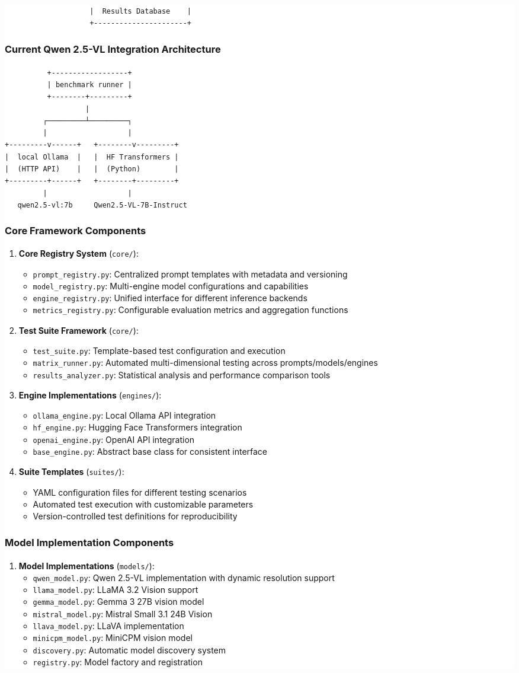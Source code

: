 ```
                    |  Results Database    |
                    +----------------------+
```

### Current Qwen 2.5-VL Integration Architecture

```
          +------------------+
          | benchmark runner |
          +--------+---------+
                   |
         ┌─────────┴─────────┐
         |                   |
+---------v------+   +--------v---------+
|  local Ollama  |   |  HF Transformers |
|  (HTTP API)    |   |  (Python)        |
+---------+------+   +--------+---------+
         |                   |
   qwen2.5-vl:7b     Qwen2.5-VL-7B-Instruct
```

### Core Framework Components

1. **Core Registry System** (`core/`):
   - `prompt_registry.py`: Centralized prompt templates with metadata and versioning
   - `model_registry.py`: Multi-engine model configurations and capabilities
   - `engine_registry.py`: Unified interface for different inference backends
   - `metrics_registry.py`: Configurable evaluation metrics and aggregation functions

2. **Test Suite Framework** (`core/`):
   - `test_suite.py`: Template-based test configuration and execution
   - `matrix_runner.py`: Automated multi-dimensional testing across prompts/models/engines
   - `results_analyzer.py`: Statistical analysis and performance comparison tools

3. **Engine Implementations** (`engines/`):
   - `ollama_engine.py`: Local Ollama API integration
   - `hf_engine.py`: Hugging Face Transformers integration  
   - `openai_engine.py`: OpenAI API integration
   - `base_engine.py`: Abstract base class for consistent interface

4. **Suite Templates** (`suites/`):
   - YAML configuration files for different testing scenarios
   - Automated test execution with customizable parameters
   - Version-controlled test definitions for reproducibility

### Model Implementation Components

1. **Model Implementations** (`models/`):
   - `qwen_model.py`: Qwen 2.5-VL implementation with dynamic resolution support
   - `llama_model.py`: LLaMA 3.2 Vision support
   - `gemma_model.py`: Gemma 3 27B vision model
   - `mistral_model.py`: Mistral Small 3.1 24B Vision
   - `llava_model.py`: LLaVA implementation
   - `minicpm_model.py`: MiniCPM vision model
   - `discovery.py`: Automatic model discovery system
   - `registry.py`: Model factory and registration
